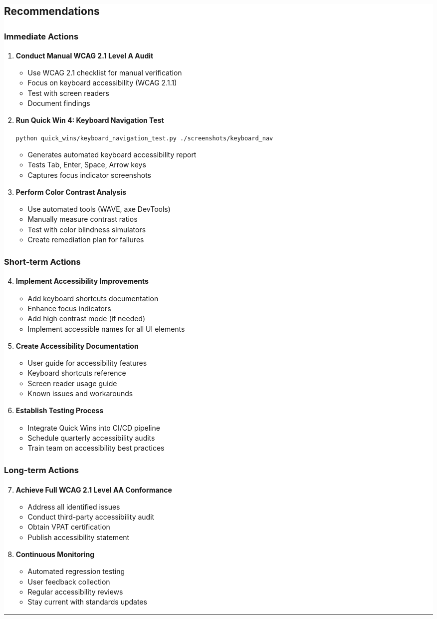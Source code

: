 ## Recommendations

### Immediate Actions

1. **Conduct Manual WCAG 2.1 Level A Audit**
   - Use WCAG 2.1 checklist for manual verification
   - Focus on keyboard accessibility (WCAG 2.1.1)
   - Test with screen readers
   - Document findings

2. **Run Quick Win 4: Keyboard Navigation Test**
   ```bash
   python quick_wins/keyboard_navigation_test.py ./screenshots/keyboard_nav
   ```
   - Generates automated keyboard accessibility report
   - Tests Tab, Enter, Space, Arrow keys
   - Captures focus indicator screenshots

3. **Perform Color Contrast Analysis**
   - Use automated tools (WAVE, axe DevTools)
   - Manually measure contrast ratios
   - Test with color blindness simulators
   - Create remediation plan for failures

### Short-term Actions

4. **Implement Accessibility Improvements**
   - Add keyboard shortcuts documentation
   - Enhance focus indicators
   - Add high contrast mode (if needed)
   - Implement accessible names for all UI elements

5. **Create Accessibility Documentation**
   - User guide for accessibility features
   - Keyboard shortcuts reference
   - Screen reader usage guide
   - Known issues and workarounds

6. **Establish Testing Process**
   - Integrate Quick Wins into CI/CD pipeline
   - Schedule quarterly accessibility audits
   - Train team on accessibility best practices

### Long-term Actions

7. **Achieve Full WCAG 2.1 Level AA Conformance**
   - Address all identified issues
   - Conduct third-party accessibility audit
   - Obtain VPAT certification
   - Publish accessibility statement

8. **Continuous Monitoring**
   - Automated regression testing
   - User feedback collection
   - Regular accessibility reviews
   - Stay current with standards updates

---